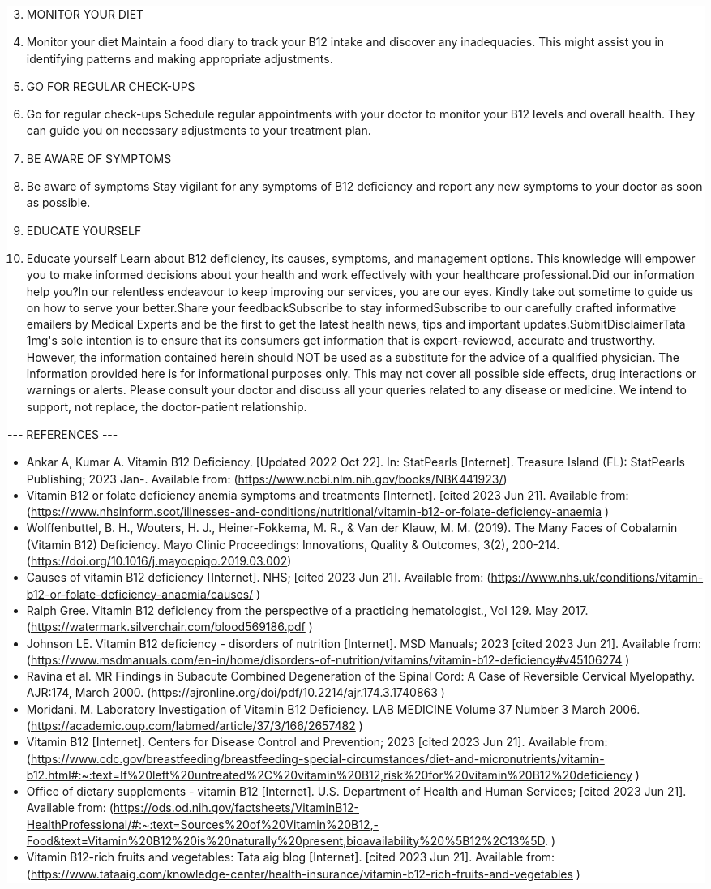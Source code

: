 3. MONITOR YOUR DIET
3. Monitor your diet
Maintain a food diary to track your B12 intake and discover any inadequacies. This might assist you in identifying patterns and making appropriate adjustments.

4. GO FOR REGULAR CHECK-UPS
4. Go for regular check-ups
Schedule regular appointments with your doctor to monitor your B12 levels and overall health. They can guide you on necessary adjustments to your treatment plan.

5. BE AWARE OF SYMPTOMS
5. Be aware of symptoms
Stay vigilant for any symptoms of B12 deficiency and report any new symptoms to your doctor as soon as possible.


6. EDUCATE YOURSELF
6. Educate yourself
Learn about B12 deficiency, its causes, symptoms, and management options. This knowledge will empower you to make informed decisions about your health and work effectively with your healthcare professional.Did our information help you?In our relentless endeavour to keep improving our services, you are our eyes. Kindly take out sometime to guide us on how to serve your better.Share your feedbackSubscribe to stay informedSubscribe to our carefully crafted informative emailers by Medical Experts and be the first to get the latest health news, tips and important updates.SubmitDisclaimerTata 1mg's sole intention is to ensure that its consumers get information that is expert-reviewed, accurate and trustworthy. However, the information contained herein should NOT be used as a substitute for the advice of a qualified physician. The information provided here is for informational purposes only. This may not cover all possible side effects, drug interactions or warnings or alerts. Please consult your doctor and discuss all your queries related to any disease or medicine. We intend to support, not replace, the doctor-patient relationship.

--- REFERENCES ---

- Ankar A, Kumar A. Vitamin B12 Deficiency. [Updated 2022 Oct 22]. In: StatPearls [Internet]. Treasure Island (FL): StatPearls Publishing; 2023 Jan-. Available from:  (https://www.ncbi.nlm.nih.gov/books/NBK441923/)
- Vitamin B12 or folate deficiency anemia symptoms and treatments [Internet]. [cited 2023 Jun 21]. Available from:  (https://www.nhsinform.scot/illnesses-and-conditions/nutritional/vitamin-b12-or-folate-deficiency-anaemia )
- Wolffenbuttel, B. H., Wouters, H. J., Heiner-Fokkema, M. R., & Van der Klauw, M. M. (2019). The Many Faces of Cobalamin (Vitamin B12) Deficiency. Mayo Clinic Proceedings: Innovations, Quality & Outcomes, 3(2), 200-214.  (https://doi.org/10.1016/j.mayocpiqo.2019.03.002)
- Causes of vitamin B12 deficiency [Internet]. NHS; [cited 2023 Jun 21]. Available from:  (https://www.nhs.uk/conditions/vitamin-b12-or-folate-deficiency-anaemia/causes/ )
- Ralph Gree. Vitamin B12 deficiency from the perspective of a practicing hematologist., Vol 129. May 2017.  (https://watermark.silverchair.com/blood569186.pdf )
- Johnson LE. Vitamin B12 deficiency - disorders of nutrition [Internet]. MSD Manuals; 2023 [cited 2023 Jun 21]. Available from:  (https://www.msdmanuals.com/en-in/home/disorders-of-nutrition/vitamins/vitamin-b12-deficiency#v45106274 )
- Ravina et al. MR Findings in Subacute Combined Degeneration of the Spinal Cord: A Case of Reversible Cervical Myelopathy. AJR:174, March 2000.  (https://ajronline.org/doi/pdf/10.2214/ajr.174.3.1740863 )
- Moridani. M. Laboratory Investigation of Vitamin B12 Deficiency. LAB MEDICINE Volume 37 Number 3 March 2006.  (https://academic.oup.com/labmed/article/37/3/166/2657482 )
- Vitamin B12 [Internet]. Centers for Disease Control and Prevention; 2023 [cited 2023 Jun 21]. Available from:  (https://www.cdc.gov/breastfeeding/breastfeeding-special-circumstances/diet-and-micronutrients/vitamin-b12.html#:~:text=If%20left%20untreated%2C%20vitamin%20B12,risk%20for%20vitamin%20B12%20deficiency )
- Office of dietary supplements - vitamin B12 [Internet]. U.S. Department of Health and Human Services; [cited 2023 Jun 21]. Available from:  (https://ods.od.nih.gov/factsheets/VitaminB12-HealthProfessional/#:~:text=Sources%20of%20Vitamin%20B12,-Food&text=Vitamin%20B12%20is%20naturally%20present,bioavailability%20%5B12%2C13%5D. )
- Vitamin B12-rich fruits and vegetables: Tata aig blog [Internet]. [cited 2023 Jun 21]. Available from:  (https://www.tataaig.com/knowledge-center/health-insurance/vitamin-b12-rich-fruits-and-vegetables )